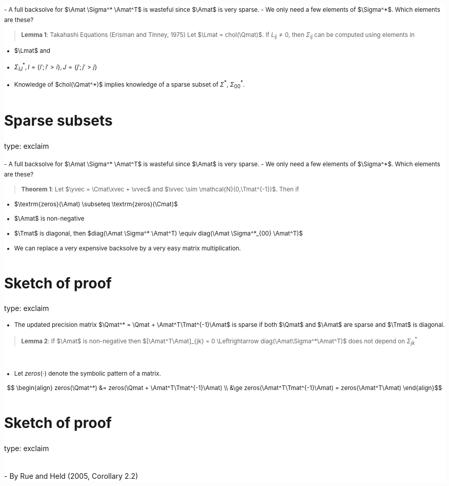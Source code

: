 <small>
- A full backsolve for $\Amat \Sigma^* \Amat^T$ is wasteful since $\Amat$ is very sparse.
- We only need a few elements of $\Sigma^*$. Which elements are these?

> **Lemma 1**: Takahashi Equations (Erisman and Tinney, 1975)
Let $\Lmat = chol(\Qmat)$. If $L_{ij} \ne 0$, then $\Sigma_{ij}$ can be computed using elements in
  - $\Lmat$ and
  - $\Sigma^*_{IJ}, I = \{ i'; i' > i\}, J = \{j'; j' > j\}$

- Knowledge of $chol(\Qmat^*)$ implies knowledge of a sparse subset of $\Sigma^*$, $\Sigma_{00}^*$.
</small>

Sparse subsets
=============
type: exclaim

<small>
- A full backsolve for $\Amat \Sigma^* \Amat^T$ is wasteful since $\Amat$ is very sparse.
- We only need a few elements of $\Sigma^*$. Which elements are these?

> **Theorem 1**: Let $\yvec = \Cmat\xvec + \vvec$ and $\vvec \sim \mathcal{N}(0,\Tmat^{-1})$. Then if
- $\textrm{zeros}(\Amat) \subseteq \textrm{zeros}(\Cmat)$
- $\Amat$ is non-negative
- $\Tmat$ is diagonal, then $diag(\Amat \Sigma^* \Amat^T)  \equiv diag(\Amat \Sigma^*_{00} \Amat^T)$

- We can replace a very expensive backsolve by a very easy matrix multiplication.
</small>

Sketch of proof
=============
type: exclaim

<small>

- The updated precision matrix $\Qmat^* = \Qmat + \Amat^T\Tmat^{-1}\Amat$ is sparse if both $\Qmat$ and $\Amat$ are sparse and $\Tmat$ is diagonal.

> **Lemma 2**: If $\Amat$ is non-negative then $[\Amat^T\Amat]_{jk} = 0 \Leftrightarrow diag(\Amat\Sigma^*\Amat^T)$ does not depend on $\Sigma^*_{jk}$

</br>

- Let $zeros(\cdot)$ denote the symbolic pattern of a matrix.



$$ \begin{align} zeros(\Qmat^*) &= zeros(\Qmat + \Amat^T\Tmat^{-1}\Amat) \\ &\ge zeros(\Amat^T\Tmat^{-1}\Amat) = zeros(\Amat^T\Amat)  \end{align}$$

</small>

Sketch of proof
=============
type: exclaim


</br>
- By Rue and Held (2005, Corollary 2.2) 
